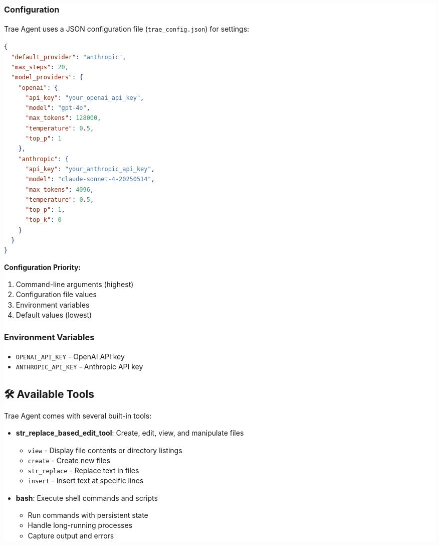 ### Configuration

Trae Agent uses a JSON configuration file (`trae_config.json`) for settings:

```json
{
  "default_provider": "anthropic",
  "max_steps": 20,
  "model_providers": {
    "openai": {
      "api_key": "your_openai_api_key",
      "model": "gpt-4o",
      "max_tokens": 128000,
      "temperature": 0.5,
      "top_p": 1
    },
    "anthropic": {
      "api_key": "your_anthropic_api_key", 
      "model": "claude-sonnet-4-20250514",
      "max_tokens": 4096,
      "temperature": 0.5,
      "top_p": 1,
      "top_k": 0
    }
  }
}
```

**Configuration Priority:**
1. Command-line arguments (highest)
2. Configuration file values
3. Environment variables
4. Default values (lowest)

### Environment Variables

- `OPENAI_API_KEY` - OpenAI API key
- `ANTHROPIC_API_KEY` - Anthropic API key

## 🛠️ Available Tools

Trae Agent comes with several built-in tools:

- **str_replace_based_edit_tool**: Create, edit, view, and manipulate files
  - `view` - Display file contents or directory listings
  - `create` - Create new files
  - `str_replace` - Replace text in files
  - `insert` - Insert text at specific lines

- **bash**: Execute shell commands and scripts
  - Run commands with persistent state
  - Handle long-running processes
  - Capture output and errors
